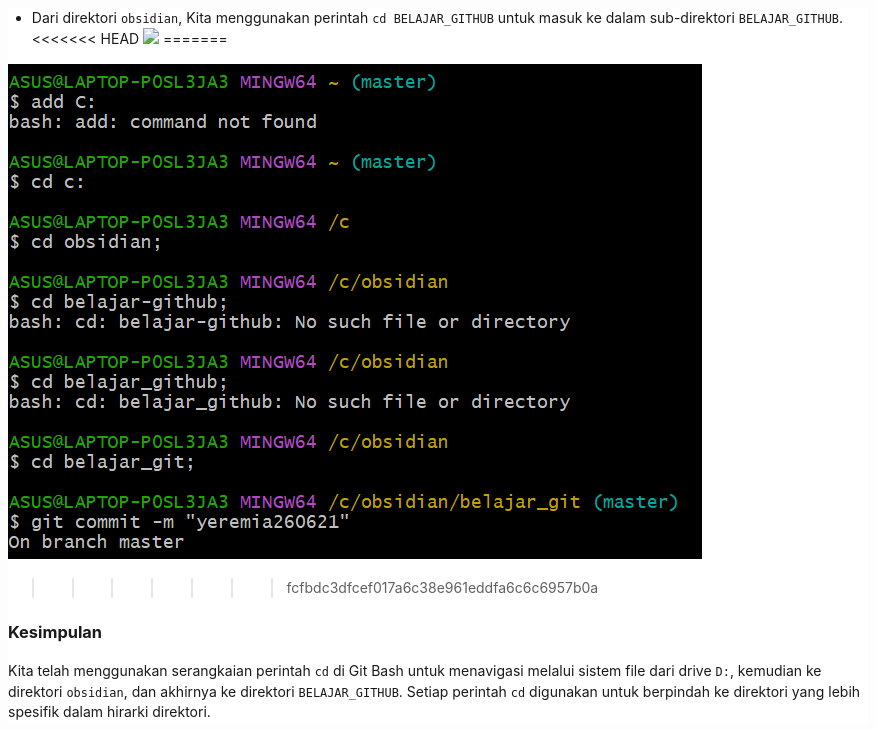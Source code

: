 - Dari direktori `obsidian`, Kita menggunakan perintah `cd BELAJAR_GITHUB` untuk masuk ke dalam sub-direktori `BELAJAR_GITHUB`.
<<<<<<< HEAD
![](15.png)
=======
  
![](gambar/15.PNG)

>>>>>>> fcfbdc3dfcef017a6c38e961eddfa6c6c6957b0a
### Kesimpulan

Kita telah menggunakan serangkaian perintah `cd` di Git Bash untuk menavigasi melalui sistem file dari drive `D:`, kemudian ke direktori `obsidian`, dan akhirnya ke direktori `BELAJAR_GITHUB`. Setiap perintah `cd` digunakan untuk berpindah ke direktori yang lebih spesifik dalam hirarki direktori.
